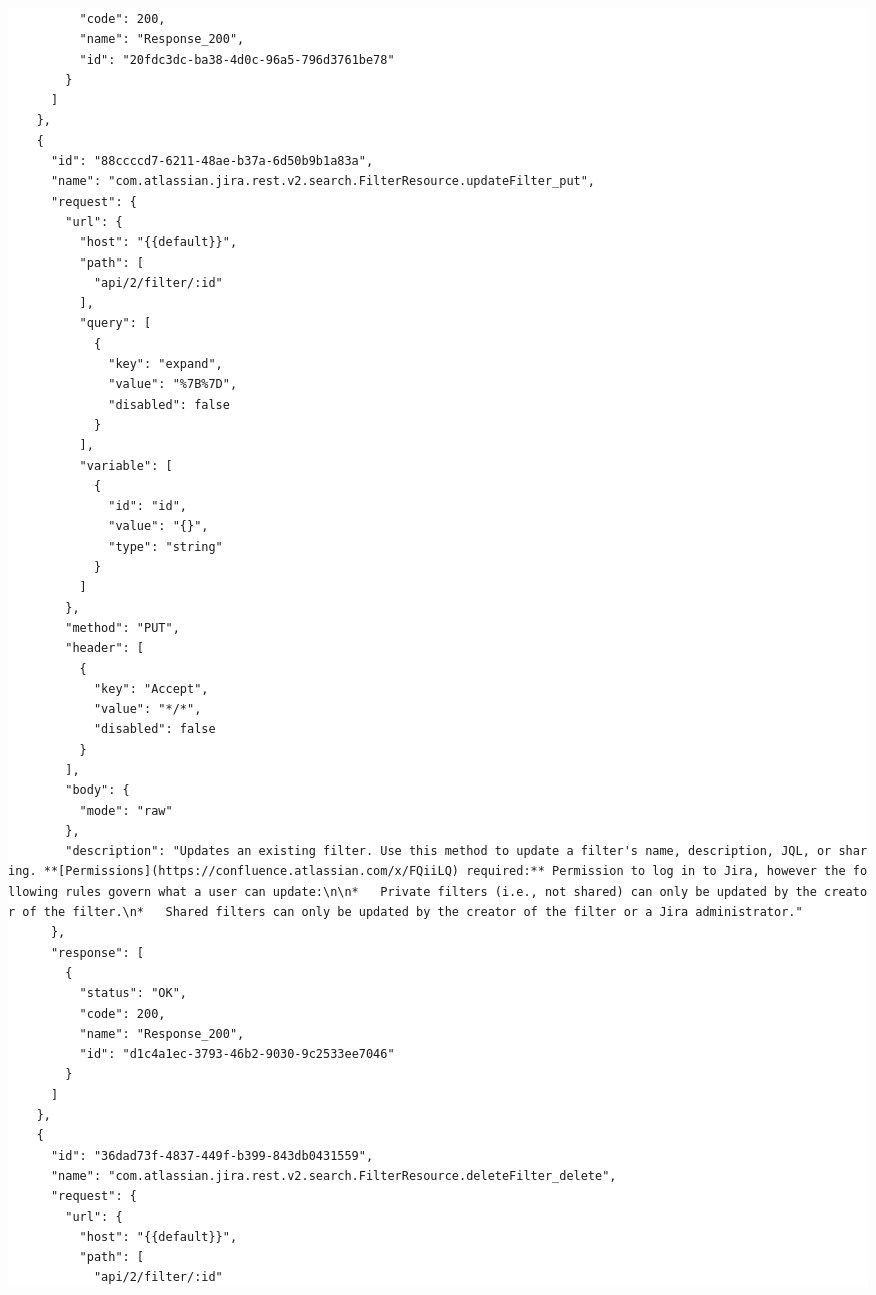               "code": 200,
              "name": "Response_200",
              "id": "20fdc3dc-ba38-4d0c-96a5-796d3761be78"
            }
          ]
        },
        {
          "id": "88ccccd7-6211-48ae-b37a-6d50b9b1a83a",
          "name": "com.atlassian.jira.rest.v2.search.FilterResource.updateFilter_put",
          "request": {
            "url": {
              "host": "{{default}}",
              "path": [
                "api/2/filter/:id"
              ],
              "query": [
                {
                  "key": "expand",
                  "value": "%7B%7D",
                  "disabled": false
                }
              ],
              "variable": [
                {
                  "id": "id",
                  "value": "{}",
                  "type": "string"
                }
              ]
            },
            "method": "PUT",
            "header": [
              {
                "key": "Accept",
                "value": "*/*",
                "disabled": false
              }
            ],
            "body": {
              "mode": "raw"
            },
            "description": "Updates an existing filter. Use this method to update a filter's name, description, JQL, or sharing. **[Permissions](https://confluence.atlassian.com/x/FQiiLQ) required:** Permission to log in to Jira, however the following rules govern what a user can update:\n\n*   Private filters (i.e., not shared) can only be updated by the creator of the filter.\n*   Shared filters can only be updated by the creator of the filter or a Jira administrator."
          },
          "response": [
            {
              "status": "OK",
              "code": 200,
              "name": "Response_200",
              "id": "d1c4a1ec-3793-46b2-9030-9c2533ee7046"
            }
          ]
        },
        {
          "id": "36dad73f-4837-449f-b399-843db0431559",
          "name": "com.atlassian.jira.rest.v2.search.FilterResource.deleteFilter_delete",
          "request": {
            "url": {
              "host": "{{default}}",
              "path": [
                "api/2/filter/:id"